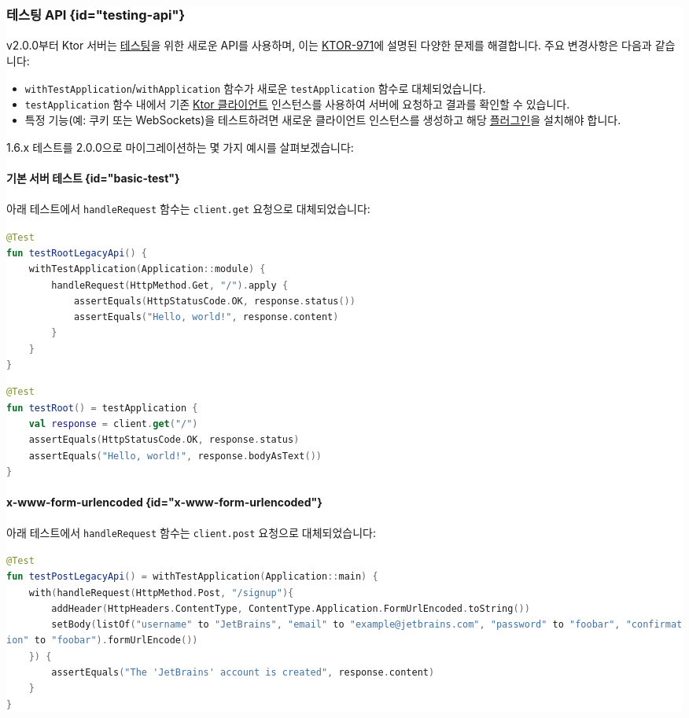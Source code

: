 </TabItem>
</Tabs>

### 테스팅 API {id="testing-api"}

v2.0.0부터 Ktor 서버는 [테스팅](server-testing.md)을 위한 새로운 API를 사용하며, 이는 [KTOR-971](https://youtrack.jetbrains.com/issue/KTOR-971)에 설명된 다양한 문제를 해결합니다. 주요 변경사항은 다음과 같습니다:
* `withTestApplication`/`withApplication` 함수가 새로운 `testApplication` 함수로 대체되었습니다.
* `testApplication` 함수 내에서 기존 [Ktor 클라이언트](client-create-and-configure.md) 인스턴스를 사용하여 서버에 요청하고 결과를 확인할 수 있습니다.
* 특정 기능(예: 쿠키 또는 WebSockets)을 테스트하려면 새로운 클라이언트 인스턴스를 생성하고 해당 [플러그인](client-plugins.md)을 설치해야 합니다.

1.6.x 테스트를 2.0.0으로 마이그레이션하는 몇 가지 예시를 살펴보겠습니다:

#### 기본 서버 테스트 {id="basic-test"}

아래 테스트에서 `handleRequest` 함수는 `client.get` 요청으로 대체되었습니다:

<Tabs group="ktor_versions">
<TabItem title="1.6.x" group-key="1_6">

```kotlin
@Test
fun testRootLegacyApi() {
    withTestApplication(Application::module) {
        handleRequest(HttpMethod.Get, "/").apply {
            assertEquals(HttpStatusCode.OK, response.status())
            assertEquals("Hello, world!", response.content)
        }
    }
}
```

</TabItem>
<TabItem title="2.0.0" group-key="2_0">

```kotlin
@Test
fun testRoot() = testApplication {
    val response = client.get("/")
    assertEquals(HttpStatusCode.OK, response.status)
    assertEquals("Hello, world!", response.bodyAsText())
}
```

</TabItem>
</Tabs>

#### x-www-form-urlencoded {id="x-www-form-urlencoded"}

아래 테스트에서 `handleRequest` 함수는 `client.post` 요청으로 대체되었습니다:

<Tabs group="ktor_versions">
<TabItem title="1.6.x" group-key="1_6">

```kotlin
@Test
fun testPostLegacyApi() = withTestApplication(Application::main) {
    with(handleRequest(HttpMethod.Post, "/signup"){
        addHeader(HttpHeaders.ContentType, ContentType.Application.FormUrlEncoded.toString())
        setBody(listOf("username" to "JetBrains", "email" to "example@jetbrains.com", "password" to "foobar", "confirmation" to "foobar").formUrlEncode())
    }) {
        assertEquals("The 'JetBrains' account is created", response.content)
    }
}
```
